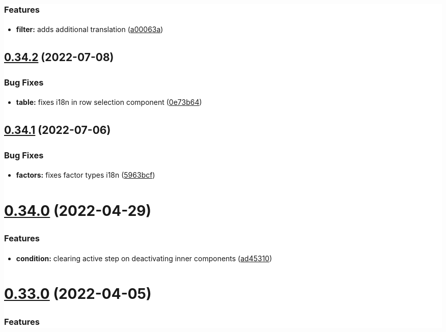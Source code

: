 
### Features

* **filter:** adds additional translation ([a00063a](https://github.com/synerise/synerise-design/commit/a00063a01e4d6d67e1cb6b040f867ecf88f57c14))





## [0.34.2](https://github.com/synerise/synerise-design/compare/@synerise/ds-core@0.34.1...@synerise/ds-core@0.34.2) (2022-07-08)


### Bug Fixes

* **table:** fixes i18n in row selection component ([0e73b64](https://github.com/synerise/synerise-design/commit/0e73b644740c444b0115d2a6da040874883650fb))





## [0.34.1](https://github.com/synerise/synerise-design/compare/@synerise/ds-core@0.34.0...@synerise/ds-core@0.34.1) (2022-07-06)


### Bug Fixes

* **factors:** fixes factor types i18n ([5963bcf](https://github.com/synerise/synerise-design/commit/5963bcfdf070c152e02868144996160f438f36a1))





# [0.34.0](https://github.com/synerise/synerise-design/compare/@synerise/ds-core@0.33.0...@synerise/ds-core@0.34.0) (2022-04-29)


### Features

* **condition:** clearing active step on deactivating inner components ([ad45310](https://github.com/synerise/synerise-design/commit/ad45310cde108e40b2b88c0a88bf801d679056db))





# [0.33.0](https://github.com/synerise/synerise-design/compare/@synerise/ds-core@0.32.1...@synerise/ds-core@0.33.0) (2022-04-05)


### Features
